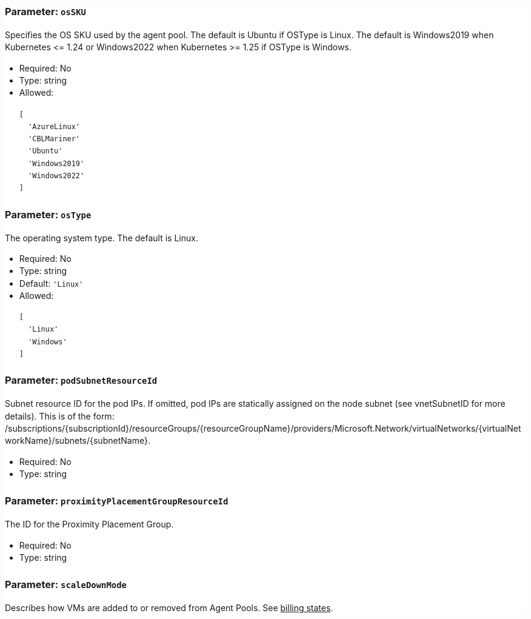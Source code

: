 ### Parameter: `osSKU`

Specifies the OS SKU used by the agent pool. The default is Ubuntu if OSType is Linux. The default is Windows2019 when Kubernetes <= 1.24 or Windows2022 when Kubernetes >= 1.25 if OSType is Windows.

- Required: No
- Type: string
- Allowed:
  ```Bicep
  [
    'AzureLinux'
    'CBLMariner'
    'Ubuntu'
    'Windows2019'
    'Windows2022'
  ]
  ```

### Parameter: `osType`

The operating system type. The default is Linux.

- Required: No
- Type: string
- Default: `'Linux'`
- Allowed:
  ```Bicep
  [
    'Linux'
    'Windows'
  ]
  ```

### Parameter: `podSubnetResourceId`

Subnet resource ID for the pod IPs. If omitted, pod IPs are statically assigned on the node subnet (see vnetSubnetID for more details). This is of the form: /subscriptions/{subscriptionId}/resourceGroups/{resourceGroupName}/providers/Microsoft.Network/virtualNetworks/{virtualNetworkName}/subnets/{subnetName}.

- Required: No
- Type: string

### Parameter: `proximityPlacementGroupResourceId`

The ID for the Proximity Placement Group.

- Required: No
- Type: string

### Parameter: `scaleDownMode`

Describes how VMs are added to or removed from Agent Pools. See [billing states](https://learn.microsoft.com/en-us/azure/virtual-machines/states-billing).
